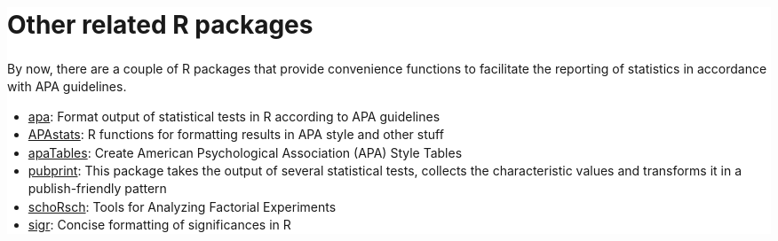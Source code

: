 


























































# Other related R packages

By now, there are a couple of R packages that provide convenience
functions to facilitate the reporting of statistics in accordance with
APA guidelines.

  - [apa](https://github.com/dgromer/apa): Format output of statistical
    tests in R according to APA guidelines
  - [APAstats](https://github.com/achetverikov/APAstats): R functions
    for formatting results in APA style and other stuff
  - [apaTables](https://github.com/dstanley4/apaTables): Create American
    Psychological Association (APA) Style Tables
  - [pubprint](https://bitbucket.org/mutluyum/pubprint): This package
    takes the output of several statistical tests, collects the
    characteristic values and transforms it in a publish-friendly
    pattern
  - [schoRsch](https://cran.r-project.org/web/packages/schoRsch/index.html):
    Tools for Analyzing Factorial Experiments
  - [sigr](https://github.com/WinVector/sigr): Concise formatting of
    significances in R
